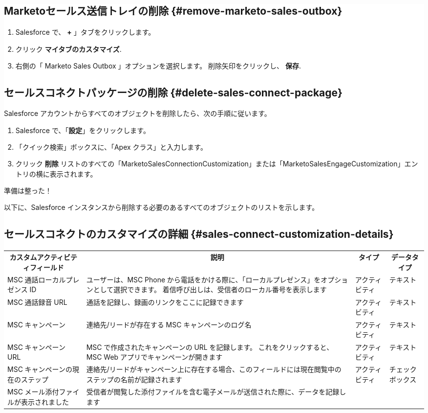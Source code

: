 ## Marketoセールス送信トレイの削除 {#remove-marketo-sales-outbox}

1. Salesforce で、 **+** 」タブをクリックします。

1. クリック **マイタブのカスタマイズ**.

1. 右側の「 Marketo Sales Outbox 」オプションを選択します。 削除矢印をクリックし、 **保存**.

## セールスコネクトパッケージの削除 {#delete-sales-connect-package}

Salesforce アカウントからすべてのオブジェクトを削除したら、次の手順に従います。

1. Salesforce で、「**設定**」をクリックします。

1. 「クイック検索」ボックスに、「Apex クラス」と入力します。

1. クリック **削除** リストのすべての「MarketoSalesConnectionCustomization」または「MarketoSalesEngageCustomization」エントリの横に表示されます。

準備は整った！

以下に、Salesforce インスタンスから削除する必要のあるすべてのオブジェクトのリストを示します。

## セールスコネクトのカスタマイズの詳細 {#sales-connect-customization-details}

<table>
 <tr>
  <th>カスタムアクティビティフィールド</th>
  <th>説明</th>
  <th>タイプ</th>
  <th>データタイプ</th>
 </tr>
 <tr>
  <td>MSC 通話ローカルプレゼンス ID</td>
  <td>ユーザーは、MSC Phone から電話をかける際に、「ローカルプレゼンス」をオプションとして選択できます。 着信呼び出しは、受信者のローカル番号を表示します</td>
  <td>アクティビティ</td>
  <td>テキスト</td>
 </tr>
 <tr>
  <td>MSC 通話録音 URL</td>
  <td>通話を記録し、録画のリンクをここに記録できます </td>
  <td>アクティビティ</td>
  <td>テキスト</td>
 </tr>
 <tr>
  <td>MSC キャンペーン</td>
  <td>連絡先/リードが存在する MSC キャンペーンのログ名</td>
  <td>アクティビティ</td>
  <td>テキスト</td>
 </tr>
 <tr>
  <td>MSC キャンペーン URL</td>
  <td>MSC で作成されたキャンペーンの URL を記録します。 これをクリックすると、MSC Web アプリでキャンペーンが開きます</td>
  <td>アクティビティ</td>
  <td>テキスト</td>
 </tr>
 <tr>
  <td>MSC キャンペーンの現在のステップ</td>
  <td>連絡先/リードがキャンペーン上に存在する場合、このフィールドには現在閲覧中のステップの名前が記録されます</td>
  <td>アクティビティ</td>
  <td>チェックボックス</td>
 </tr>
 <tr>
  <td>MSC メール添付ファイルが表示されました</td>
  <td>受信者が閲覧した添付ファイルを含む電子メールが送信された際に、データを記録します</td>